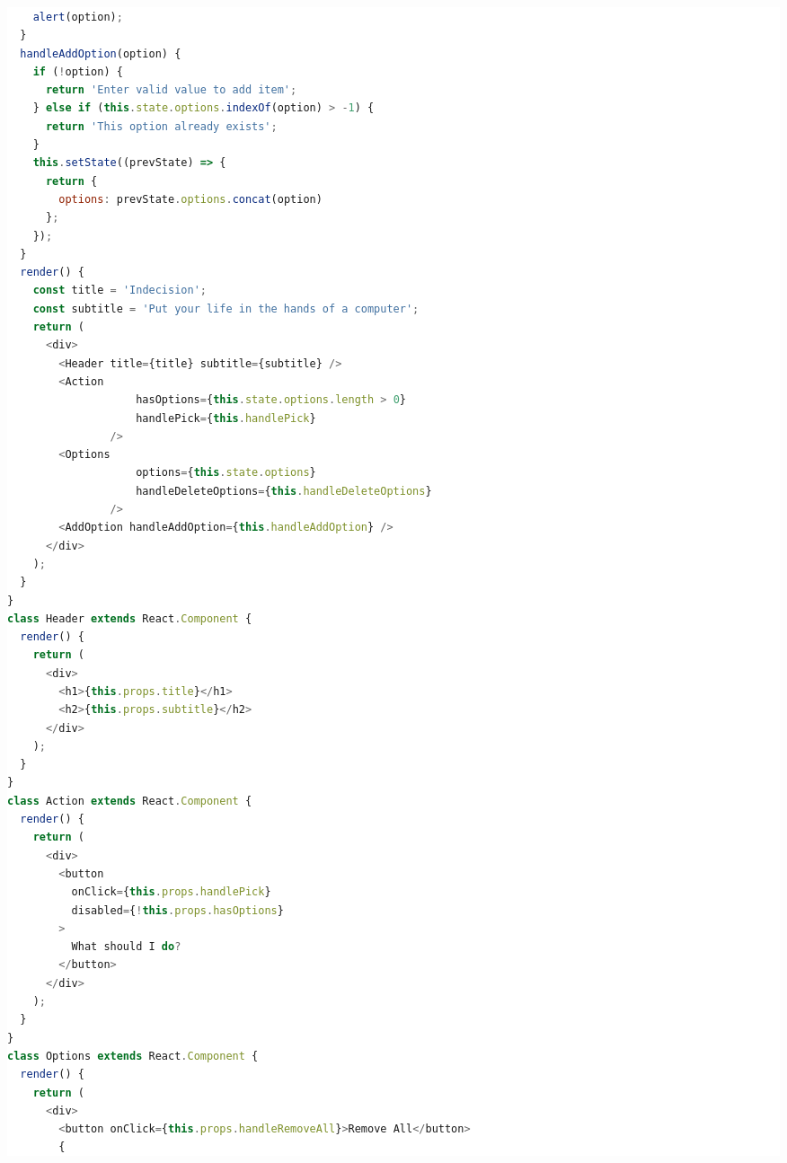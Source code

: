 ``` javascript
    alert(option);
  }
  handleAddOption(option) {
    if (!option) {
      return 'Enter valid value to add item';
    } else if (this.state.options.indexOf(option) > -1) {
      return 'This option already exists';
    }
    this.setState((prevState) => {
      return {
        options: prevState.options.concat(option)
      };
    });
  }
  render() {
    const title = 'Indecision';
    const subtitle = 'Put your life in the hands of a computer';
    return (
      <div>
        <Header title={title} subtitle={subtitle} />
        <Action 
					hasOptions={this.state.options.length > 0}
					handlePick={this.handlePick}
				/>
        <Options 
					options={this.state.options} 
					handleDeleteOptions={this.handleDeleteOptions}
				/>
        <AddOption handleAddOption={this.handleAddOption} />
      </div>
    );
  }
}
class Header extends React.Component {
  render() {
    return (
      <div>
        <h1>{this.props.title}</h1>
        <h2>{this.props.subtitle}</h2>
      </div>
    );
  }
}
class Action extends React.Component {
  render() {
    return (
      <div>
        <button
          onClick={this.props.handlePick}
          disabled={!this.props.hasOptions}
        >
          What should I do?
        </button>
      </div>
    );
  }
}
class Options extends React.Component {
  render() {
    return (
      <div>
        <button onClick={this.props.handleRemoveAll}>Remove All</button>
        {
```